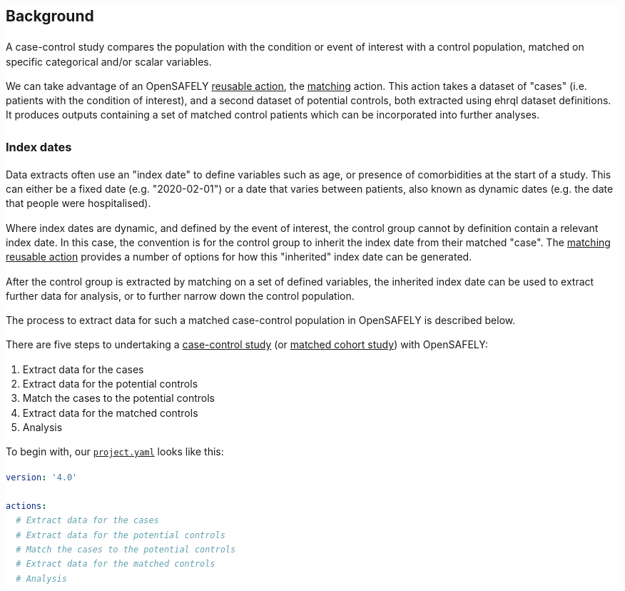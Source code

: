 ## Background

A case-control study compares the population with the condition or event of interest with a control population,
matched on specific categorical and/or scalar variables.

We can take advantage of an OpenSAFELY [reusable action](actions-reusable.md), the
[matching](https://actions.opensafely.org/actions/matching) action.
This action takes a dataset of "cases" (i.e. patients with the condition of interest), and a second
dataset of potential controls, both extracted using ehrql dataset definitions. It produces outputs
containing a set of matched control patients which can be incorporated into further analyses.

### Index dates

Data extracts often use an "index date" to define variables such as age, or presence of comorbidities at the start of a study. This can either be a fixed date (e.g. "2020-02-01") or a date that varies between patients, also known as dynamic dates (e.g. the date that people were hospitalised).

Where index dates are dynamic, and defined by the event of interest, the control group cannot by
definition  contain a relevant index date. In this case, the convention is for the control group to
inherit the index date from their matched "case". The [matching reusable action](https://actions.opensafely.org/actions/matching)
provides a number of options for how this "inherited" index date can be generated.

After the control group is extracted by matching on a set
of defined variables, the inherited index date can be used to extract further data for analysis, or to further
narrow down the control population.

The process to extract data for such a matched case-control population in OpenSAFELY is described below.

There are five steps to undertaking a [case-control study](https://en.wikipedia.org/wiki/Case%E2%80%93control_study) (or [matched cohort study](https://en.wikipedia.org/wiki/Nested_case%E2%80%93control_study)) with OpenSAFELY:

1. Extract data for the cases
2. Extract data for the potential controls
3. Match the cases to the potential controls
4. Extract data for the matched controls
5. Analysis

To begin with, our [`project.yaml`](actions-pipelines.md) looks like this:

```yaml
version: '4.0'

actions:
  # Extract data for the cases
  # Extract data for the potential controls
  # Match the cases to the potential controls
  # Extract data for the matched controls
  # Analysis
```
